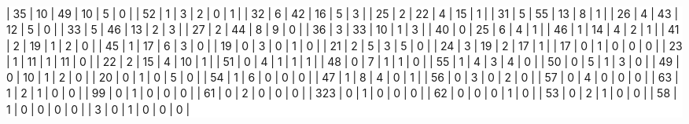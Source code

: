 |  35 |             10 |         49 |         10 |     5 |                   0 |
|  52 |              1 |          3 |          2 |     0 |                   1 |
|  32 |              6 |         42 |         16 |     5 |                   3 |
|  25 |              2 |         22 |          4 |    15 |                   1 |
|  31 |              5 |         55 |         13 |     8 |                   1 |
|  26 |              4 |         43 |         12 |     5 |                   0 |
|  33 |              5 |         46 |         13 |     2 |                   3 |
|  27 |              2 |         44 |          8 |     9 |                   0 |
|  36 |              3 |         33 |         10 |     1 |                   3 |
|  40 |              0 |         25 |          6 |     4 |                   1 |
|  46 |              1 |         14 |          4 |     2 |                   1 |
|  41 |              2 |         19 |          1 |     2 |                   0 |
|  45 |              1 |         17 |          6 |     3 |                   0 |
|  19 |              0 |          3 |          0 |     1 |                   0 |
|  21 |              2 |          5 |          3 |     5 |                   0 |
|  24 |              3 |         19 |          2 |    17 |                   1 |
|  17 |              0 |          1 |          0 |     0 |                   0 |
|  23 |              1 |         11 |          1 |    11 |                   0 |
|  22 |              2 |         15 |          4 |    10 |                   1 |
|  51 |              0 |          4 |          1 |     1 |                   1 |
|  48 |              0 |          7 |          1 |     1 |                   0 |
|  55 |              1 |          4 |          3 |     4 |                   0 |
|  50 |              0 |          5 |          1 |     3 |                   0 |
|  49 |              0 |         10 |          1 |     2 |                   0 |
|  20 |              0 |          1 |          0 |     5 |                   0 |
|  54 |              1 |          6 |          0 |     0 |                   0 |
|  47 |              1 |          8 |          4 |     0 |                   1 |
|  56 |              0 |          3 |          0 |     2 |                   0 |
|  57 |              0 |          4 |          0 |     0 |                   0 |
|  63 |              1 |          2 |          1 |     0 |                   0 |
|  99 |              0 |          1 |          0 |     0 |                   0 |
|  61 |              0 |          2 |          0 |     0 |                   0 |
| 323 |              0 |          1 |          0 |     0 |                   0 |
|  62 |              0 |          0 |          0 |     1 |                   0 |
|  53 |              0 |          2 |          1 |     0 |                   0 |
|  58 |              1 |          0 |          0 |     0 |                   0 |
|   3 |              0 |          1 |          0 |     0 |                   0 |